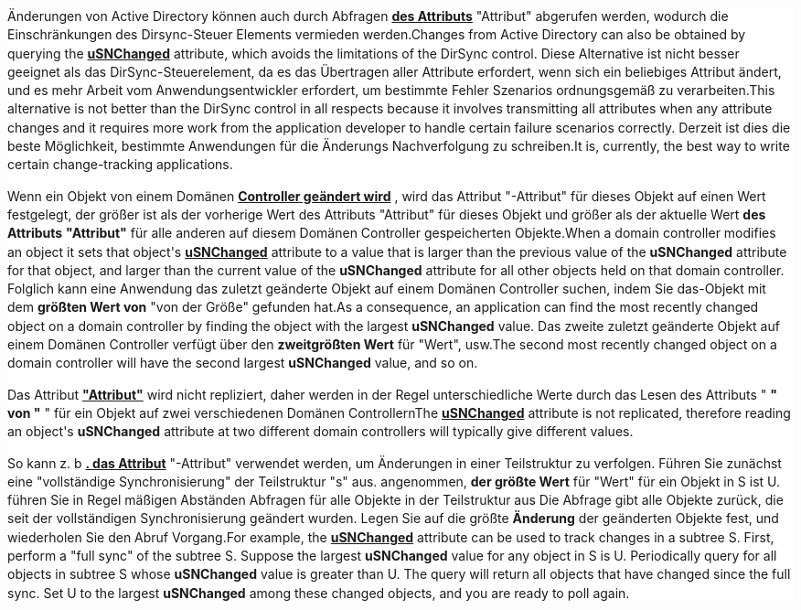 <span data-ttu-id="b537b-111">Änderungen von Active Directory können auch durch Abfragen [**des Attributs**](/windows/desktop/ADSchema/a-usnchanged) "Attribut" abgerufen werden, wodurch die Einschränkungen des Dirsync-Steuer Elements vermieden werden.</span><span class="sxs-lookup"><span data-stu-id="b537b-111">Changes from Active Directory can also be obtained by querying the [**uSNChanged**](/windows/desktop/ADSchema/a-usnchanged) attribute, which avoids the limitations of the DirSync control.</span></span> <span data-ttu-id="b537b-112">Diese Alternative ist nicht besser geeignet als das DirSync-Steuerelement, da es das Übertragen aller Attribute erfordert, wenn sich ein beliebiges Attribut ändert, und es mehr Arbeit vom Anwendungsentwickler erfordert, um bestimmte Fehler Szenarios ordnungsgemäß zu verarbeiten.</span><span class="sxs-lookup"><span data-stu-id="b537b-112">This alternative is not better than the DirSync control in all respects because it involves transmitting all attributes when any attribute changes and it requires more work from the application developer to handle certain failure scenarios correctly.</span></span> <span data-ttu-id="b537b-113">Derzeit ist dies die beste Möglichkeit, bestimmte Anwendungen für die Änderungs Nachverfolgung zu schreiben.</span><span class="sxs-lookup"><span data-stu-id="b537b-113">It is, currently, the best way to write certain change-tracking applications.</span></span>

<span data-ttu-id="b537b-114">Wenn ein Objekt von einem Domänen [**Controller geändert wird**](/windows/desktop/ADSchema/a-usnchanged) , wird das Attribut "-Attribut" für dieses Objekt auf einen Wert festgelegt, der größer ist als der vorherige Wert des Attributs "Attribut" für dieses Objekt und größer als der aktuelle Wert **des Attributs** **"Attribut"** für alle anderen auf diesem Domänen Controller gespeicherten Objekte.</span><span class="sxs-lookup"><span data-stu-id="b537b-114">When a domain controller modifies an object it sets that object's [**uSNChanged**](/windows/desktop/ADSchema/a-usnchanged) attribute to a value that is larger than the previous value of the **uSNChanged** attribute for that object, and larger than the current value of the **uSNChanged** attribute for all other objects held on that domain controller.</span></span> <span data-ttu-id="b537b-115">Folglich kann eine Anwendung das zuletzt geänderte Objekt auf einem Domänen Controller suchen, indem Sie das-Objekt mit dem **größten Wert von** "von der Größe" gefunden hat.</span><span class="sxs-lookup"><span data-stu-id="b537b-115">As a consequence, an application can find the most recently changed object on a domain controller by finding the object with the largest **uSNChanged** value.</span></span> <span data-ttu-id="b537b-116">Das zweite zuletzt geänderte Objekt auf einem Domänen Controller verfügt über den **zweitgrößten Wert** für "Wert", usw.</span><span class="sxs-lookup"><span data-stu-id="b537b-116">The second most recently changed object on a domain controller will have the second largest **uSNChanged** value, and so on.</span></span>

<span data-ttu-id="b537b-117">Das Attribut [**"Attribut"**](/windows/desktop/ADSchema/a-usnchanged) wird nicht repliziert, daher werden in der Regel unterschiedliche Werte durch das Lesen des Attributs " **" von "** " für ein Objekt auf zwei verschiedenen Domänen Controllern</span><span class="sxs-lookup"><span data-stu-id="b537b-117">The [**uSNChanged**](/windows/desktop/ADSchema/a-usnchanged) attribute is not replicated, therefore reading an object's **uSNChanged** attribute at two different domain controllers will typically give different values.</span></span>

<span data-ttu-id="b537b-118">So kann z. b [**. das Attribut**](/windows/desktop/ADSchema/a-usnchanged) "-Attribut" verwendet werden, um Änderungen in einer Teilstruktur zu verfolgen. Führen Sie zunächst eine "vollständige Synchronisierung" der Teilstruktur "s" aus. angenommen, **der größte Wert** für "Wert" für ein Objekt in S ist U. führen Sie in Regel  mäßigen Abständen Abfragen für alle Objekte in der Teilstruktur aus Die Abfrage gibt alle Objekte zurück, die seit der vollständigen Synchronisierung geändert wurden. Legen Sie auf die größte **Änderung** der geänderten Objekte fest, und wiederholen Sie den Abruf Vorgang.</span><span class="sxs-lookup"><span data-stu-id="b537b-118">For example, the [**uSNChanged**](/windows/desktop/ADSchema/a-usnchanged) attribute can be used to track changes in a subtree S. First, perform a "full sync" of the subtree S. Suppose the largest **uSNChanged** value for any object in S is U. Periodically query for all objects in subtree S whose **uSNChanged** value is greater than U. The query will return all objects that have changed since the full sync. Set U to the largest **uSNChanged** among these changed objects, and you are ready to poll again.</span></span>
